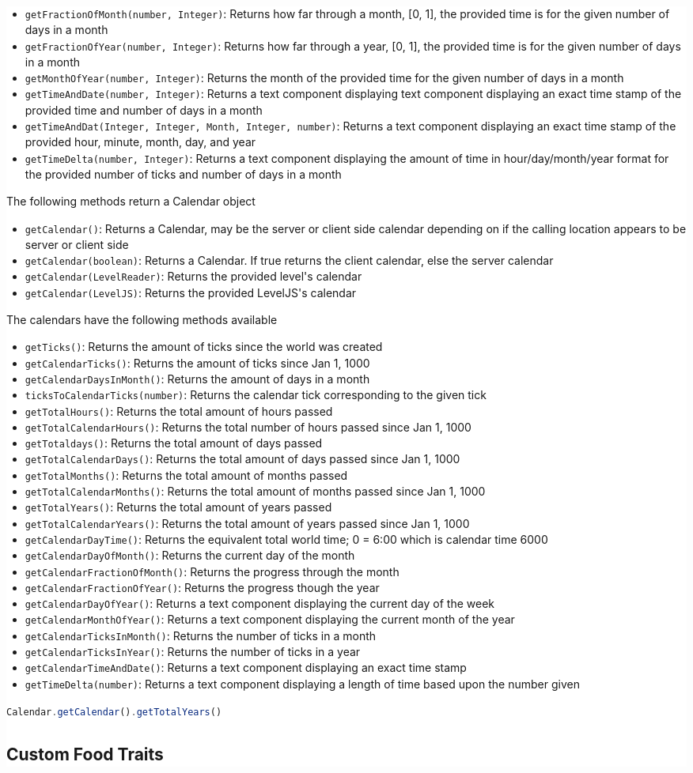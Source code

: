 - `getFractionOfMonth(number, Integer)`: Returns how far through a month, [0, 1], the provided time is for the given number of days in a month
- `getFractionOfYear(number, Integer)`: Returns how far through a year, [0, 1], the provided time is for the given number of days in a month
- `getMonthOfYear(number, Integer)`: Returns the month of the provided time for the given number of days in a month
- `getTimeAndDate(number, Integer)`: Returns a text component displaying text component displaying an exact time stamp of the provided time and number of days in a month
- `getTimeAndDat(Integer, Integer, Month, Integer, number)`: Returns a text component displaying an exact time stamp of the provided hour, minute, month, day, and year
- `getTimeDelta(number, Integer)`: Returns a text component displaying the amount of time in hour/day/month/year format for the provided number of ticks and number of days in a month

The following methods return a Calendar object
- `getCalendar()`: Returns a Calendar, may be the server or client side calendar depending on if the calling location appears to be server or client side
- `getCalendar(boolean)`: Returns a Calendar. If true returns the client calendar, else the server calendar
- `getCalendar(LevelReader)`: Returns the provided level's calendar
- `getCalendar(LevelJS)`: Returns the provided LevelJS's calendar

The calendars have the following methods available
- `getTicks()`: Returns the amount of ticks since the world was created
- `getCalendarTicks()`: Returns the amount of ticks since Jan 1, 1000
- `getCalendarDaysInMonth()`: Returns the amount of days in a month
- `ticksToCalendarTicks(number)`: Returns the calendar tick corresponding to the given tick
- `getTotalHours()`: Returns the total amount of hours passed
- `getTotalCalendarHours()`: Returns the total number of hours passed since Jan 1, 1000
- `getTotaldays()`: Returns the total amount of days passed
- `getTotalCalendarDays()`: Returns the total amount of days passed since Jan 1, 1000
- `getTotalMonths()`: Returns the total amount of months passed
- `getTotalCalendarMonths()`: Returns the total amount of months passed since Jan 1, 1000
- `getTotalYears()`: Returns the total amount of years passed
- `getTotalCalendarYears()`: Returns the total amount of years passed since Jan 1, 1000
- `getCalendarDayTime()`: Returns the equivalent total world time; 0 = 6:00 which is calendar time 6000
- `getCalendarDayOfMonth()`: Returns the current day of the month
- `getCalendarFractionOfMonth()`: Returns the progress through the month
- `getCalendarFractionOfYear()`: Returns the progress though the year
- `getCalendarDayOfYear()`: Returns a text component displaying the current day of the week
- `getCalendarMonthOfYear()`: Returns a text component displaying the current month of the year
- `getCalendarTicksInMonth()`: Returns the number of ticks in a month
- `getCalendarTicksInYear()`: Returns the number of ticks in a year
- `getCalendarTimeAndDate()`: Returns a text component displaying an exact time stamp
- `getTimeDelta(number)`: Returns a text component displaying a length of time based upon the number given

```js
Calendar.getCalendar().getTotalYears()
```

## Custom Food Traits
